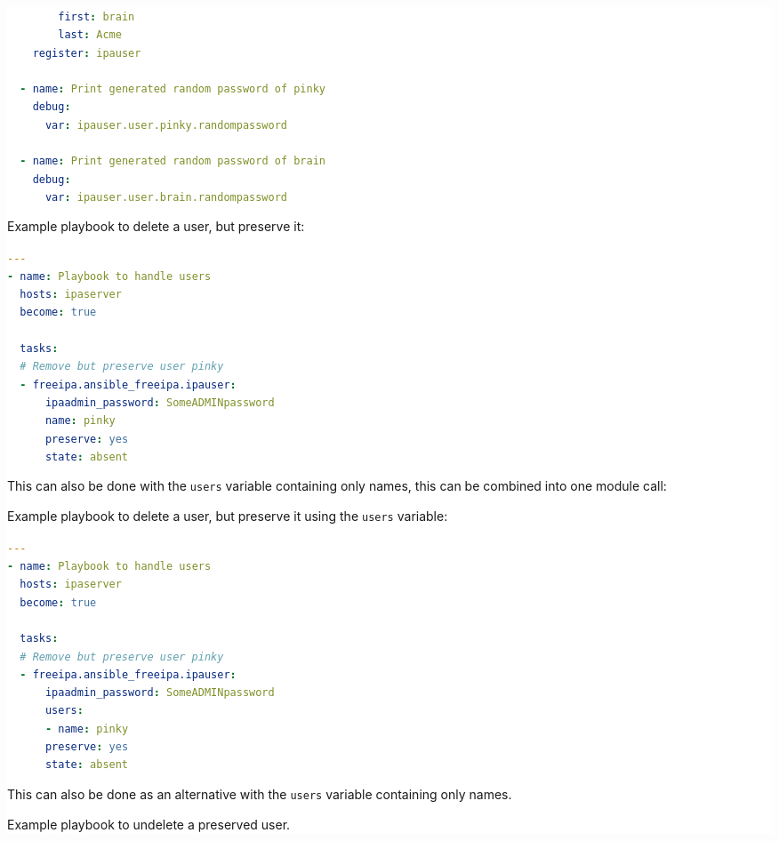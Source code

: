 ```yaml
        first: brain
        last: Acme
    register: ipauser

  - name: Print generated random password of pinky
    debug:
      var: ipauser.user.pinky.randompassword

  - name: Print generated random password of brain
    debug:
      var: ipauser.user.brain.randompassword
```

Example playbook to delete a user, but preserve it:

```yaml
---
- name: Playbook to handle users
  hosts: ipaserver
  become: true

  tasks:
  # Remove but preserve user pinky
  - freeipa.ansible_freeipa.ipauser:
      ipaadmin_password: SomeADMINpassword
      name: pinky
      preserve: yes
      state: absent
```

This can also be done with the `users` variable containing only names, this can be combined into one module call:

Example playbook to delete a user, but preserve it using the `users` variable:

```yaml
---
- name: Playbook to handle users
  hosts: ipaserver
  become: true

  tasks:
  # Remove but preserve user pinky
  - freeipa.ansible_freeipa.ipauser:
      ipaadmin_password: SomeADMINpassword
      users:
      - name: pinky
      preserve: yes
      state: absent
```

This can also be done as an alternative with the `users` variable containing only names.


Example playbook to undelete a preserved user.
